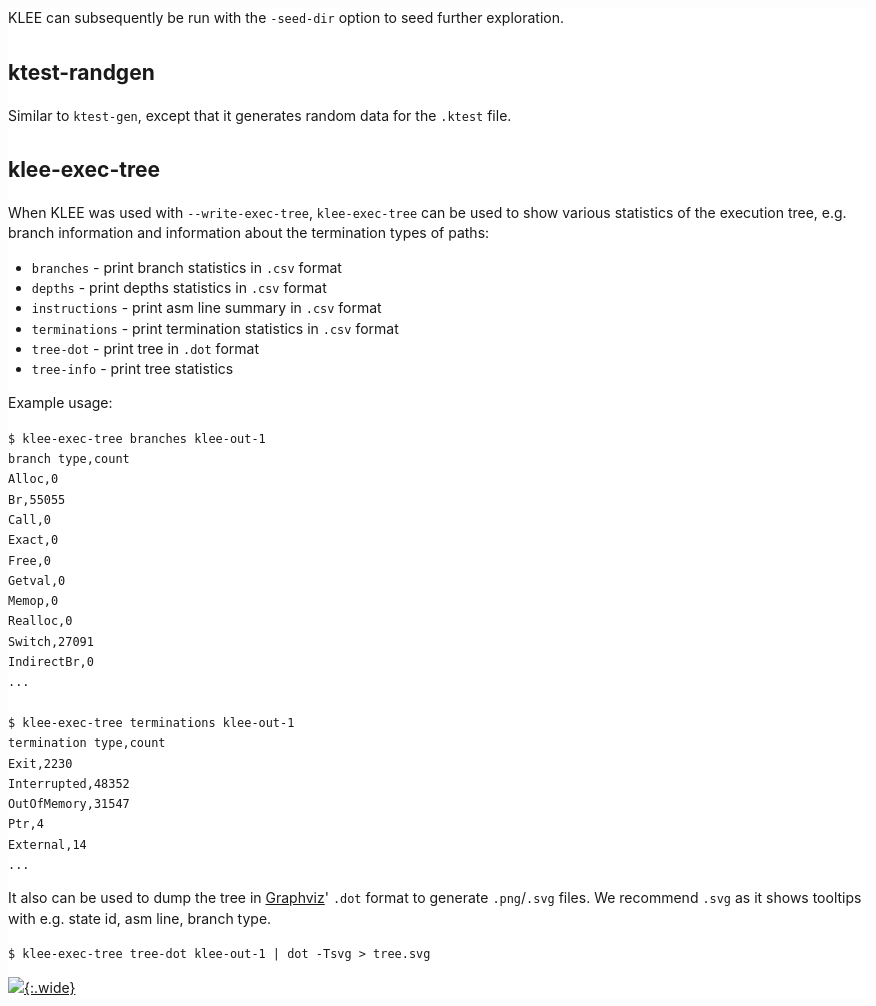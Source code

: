 KLEE can subsequently be run with the `-seed-dir` option to seed further exploration.

## ktest-randgen

Similar to `ktest-gen`, except that it generates random data for the `.ktest` file.

## klee-exec-tree

When KLEE was used with `--write-exec-tree`, `klee-exec-tree` can be used to show various statistics of the execution tree, e.g. branch information and information about the termination types of paths:

* `branches`     -  print branch statistics in `.csv` format
* `depths`       -  print depths statistics in `.csv` format
* `instructions` -  print asm line summary in `.csv` format
* `terminations` -  print termination statistics in `.csv` format
* `tree-dot`     -  print tree in `.dot` format
* `tree-info`    -  print tree statistics

Example usage:

```
$ klee-exec-tree branches klee-out-1
branch type,count
Alloc,0
Br,55055
Call,0
Exact,0
Free,0
Getval,0
Memop,0
Realloc,0
Switch,27091
IndirectBr,0
...

$ klee-exec-tree terminations klee-out-1
termination type,count
Exit,2230
Interrupted,48352
OutOfMemory,31547
Ptr,4
External,14
...
```

It also can be used to dump the tree in [Graphviz](https://graphviz.org/)' `.dot` format to generate `.png`/`.svg` files.
We recommend `.svg` as it shows tooltips with e.g. state id, asm line, branch type.

```
$ klee-exec-tree tree-dot klee-out-1 | dot -Tsvg > tree.svg
```

[![]({{site.url}}/content/exec-tree.png){:.wide}]({{site.url}}/content/exec-tree.png)
